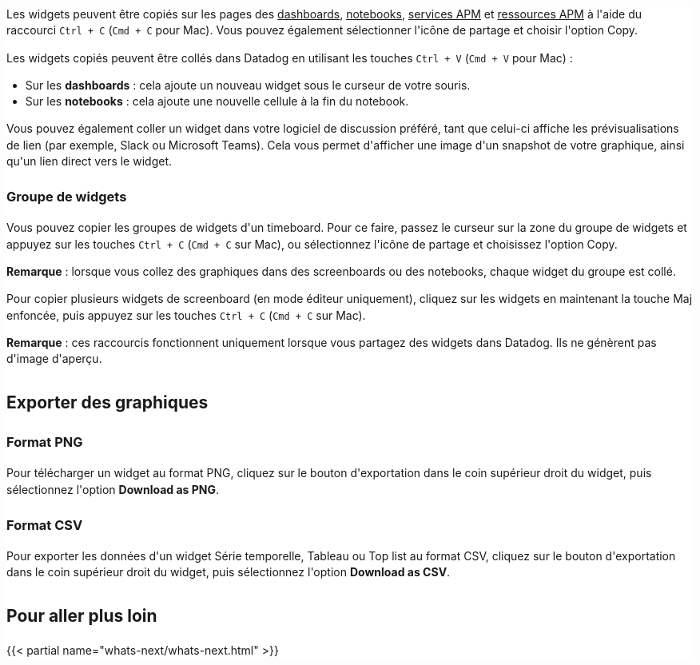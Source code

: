 Les widgets peuvent être copiés sur les pages des [dashboards][4], [notebooks][5], [services APM][6] et [ressources APM][7] à l'aide du raccourci `Ctrl + C` (`Cmd + C` pour Mac). Vous pouvez également sélectionner l'icône de partage et choisir l'option Copy.

Les widgets copiés peuvent être collés dans Datadog en utilisant les touches `Ctrl + V` (`Cmd + V` pour Mac) :

* Sur les **dashboards** : cela ajoute un nouveau widget sous le curseur de votre souris.
* Sur les **notebooks** : cela ajoute une nouvelle cellule à la fin du notebook.

Vous pouvez également coller un widget dans votre logiciel de discussion préféré, tant que celui-ci affiche les prévisualisations de lien (par exemple, Slack ou Microsoft Teams). Cela vous permet d'afficher une image d'un snapshot de votre graphique, ainsi qu'un lien direct vers le widget.

### Groupe de widgets

Vous pouvez copier les groupes de widgets d'un timeboard. Pour ce faire, passez le curseur sur la zone du groupe de widgets et appuyez sur les touches `Ctrl + C` (`Cmd + C` sur Mac), ou sélectionnez l'icône de partage et choisissez l'option Copy.

**Remarque** : lorsque vous collez des graphiques dans des screenboards ou des notebooks, chaque widget du groupe est collé.

Pour copier plusieurs widgets de screenboard (en mode éditeur uniquement), cliquez sur les widgets en maintenant la touche Maj enfoncée, puis appuyez sur les touches `Ctrl + C` (`Cmd + C` sur Mac).

**Remarque** : ces raccourcis fonctionnent uniquement lorsque vous partagez des widgets dans Datadog. Ils ne génèrent pas d'image d'aperçu.

## Exporter des graphiques

### Format PNG

Pour télécharger un widget au format PNG, cliquez sur le bouton d'exportation dans le coin supérieur droit du widget, puis sélectionnez l'option **Download as PNG**.

### Format CSV

Pour exporter les données d'un widget Série temporelle, Tableau ou Top list au format CSV, cliquez sur le bouton d'exportation dans le coin supérieur droit du widget, puis sélectionnez l'option **Download as CSV**.

## Pour aller plus loin

{{< partial name="whats-next/whats-next.html" >}}

[1]: /fr/dashboards/widgets/timeseries/#full-screen
[2]: /fr/dashboards/guide/context-links/
[3]: /fr/dashboards/guide/unit-override
[4]: /fr/dashboards/
[5]: /fr/notebooks/
[6]: /fr/tracing/services/service_page/
[7]: /fr/tracing/services/resource_page/
